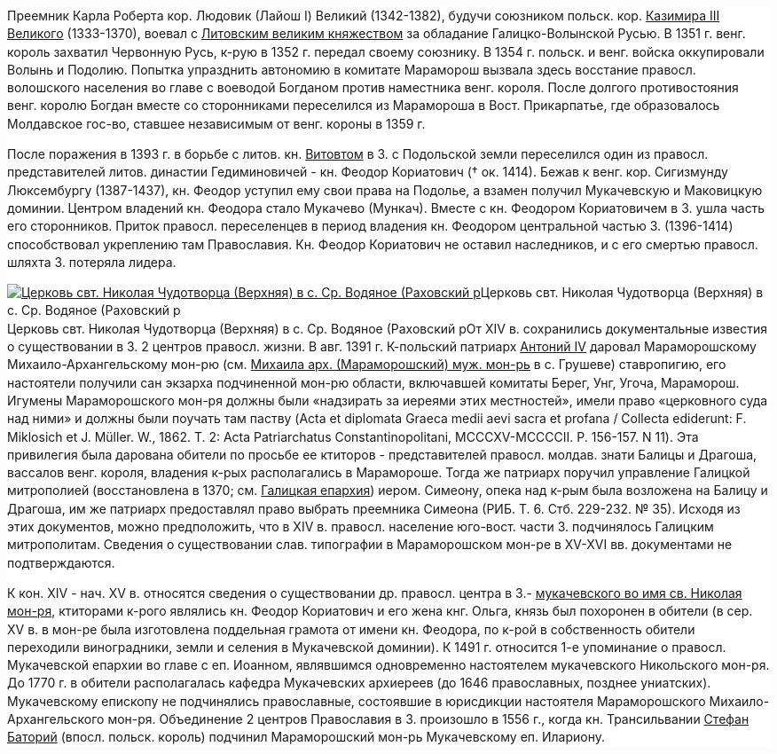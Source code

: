 Преемник Карла Роберта кор. Людовик (Лайош I) Великий (1342-1382), будучи союзником польск. кор. [Казимира III Великого](<https://pravenc.ru/text/Казимира III Великого.html>) (1333-1370), воевал с [Литовским великим княжеством](<https://pravenc.ru/text/Литовское великое княжество.html>) за обладание Галицко-Волынской Русью. В 1351 г. венг. король захватил Червонную Русь, к-рую в 1352 г. передал своему союзнику. В 1354 г. польск. и венг. войска оккупировали Волынь и Подолию. Попытка упразднить автономию в комитате Мараморош вызвала здесь восстание правосл. волошского населения во главе с воеводой Богданом против наместника венг. короля. После долгого противостояния венг. королю Богдан вместе со сторонниками переселился из Марамороша в Вост. Прикарпатье, где образовалось Молдавское гос-во, ставшее независимым от венг. короны в 1359 г.

После поражения в 1393 г. в борьбе с литов. кн. [Витовтом](https://pravenc.ru/text/Витовт.html) в З. с Подольской земли переселился один из правосл. представителей литов. династии Гедиминовичей - кн. Феодор Кориатович († ок. 1414). Бежав к венг. кор. Сигизмунду Люксембургу (1387-1437), кн. Феодор уступил ему свои права на Подолье, а взамен получил Мукачевскую и Маковицкую доминии. Центром владений кн. Феодора стало Мукачево (Мункач). Вместе с кн. Феодором Кориатовичем в З. ушла часть его сторонников. Приток правосл. переселенцев в период владения кн. Феодором центральной частью З. (1396-1414) способствовал укреплению там Православия. Кн. Феодор Кориатович не оставил наследников, и с его смертью правосл. шляхта З. потеряла лидера.

[![Церковь свт. Николая Чудотворца (Верхняя) в с. Ср. Водяное (Раховский р](https://pravenc.ru/data/670/487/1234/i200.jpg "Кликните для увеличения картинки")](https://pravenc.ru/data/670/487/1234/i400.jpg)Церковь свт. Николая Чудотворца (Верхняя) в с. Ср. Водяное (Раховский р  
Церковь свт. Николая Чудотворца (Верхняя) в с. Ср. Водяное (Раховский рОт XIV в. сохранились документальные известия о существовании в З. 2 центров правосл. жизни. В авг. 1391 г. К-польский патриарх [Антоний IV](<https://pravenc.ru/text/Антоний IV.html>) даровал Мараморошскому Михаило-Архангельскому мон-рю (см. [Михаила арх. (Мараморошский) муж. мон-рь](<https://pravenc.ru/text/Михаила арх  (Мараморошский) муж  мон-рь.html>) в с. Грушеве) ставропигию, его настоятели получили сан экзарха подчиненной мон-рю области, включавшей комитаты Берег, Унг, Угоча, Мараморош. Игумены Мараморошского мон-ря должны были «надзирать за иереями этих местностей», имели право «церковного суда над ними» и должны были поучать там паству (Acta et diplomata Graeca medii aevi sacra et profana / Collecta ediderunt: F. Miklosich et J. Müller. W., 1862. T. 2: Acta Patriarchatus Constantinopolitani, MCCCXV-MCCCCII. P. 156-157. N 11). Эта привилегия была дарована обители по просьбе ее ктиторов - представителей правосл. молдав. знати Балицы и Драгоша, вассалов венг. короля, владения к-рых располагались в Марамороше. Тогда же патриарх поручил управление Галицкой митрополией (восстановлена в 1370; см. [Галицкая епархия](<https://pravenc.ru/text/Галицкая епархия.html>)) иером. Симеону, опека над к-рым была возложена на Балицу и Драгоша, им же патриарх предоставлял право выбрать преемника Симеона (РИБ. Т. 6. Стб. 229-232. № 35). Исходя из этих документов, можно предположить, что в XIV в. правосл. население юго-вост. части З. подчинялось Галицким митрополитам. Сведения о существовании слав. типографии в Мараморошском мон-ре в XV-XVI вв. документами не подтверждаются.

К кон. XIV - нач. XV в. относятся сведения о существовании др. правосл. центра в З.- [мукачевского во имя св. Николая мон-ря](<https://pravenc.ru/text/мукачевского во имя св  Николая мон-ря.html>), ктиторами к-рого являлись кн. Феодор Кориатович и его жена кнг. Ольга, князь был похоронен в обители (в сер. XV в. в мон-ре была изготовлена поддельная грамота от имени кн. Феодора, по к-рой в собственность обители переходили виноградники, земли и селения в Мукачевской доминии). К 1491 г. относится 1-е упоминание о правосл. Мукачевской епархии во главе с еп. Иоанном, являвшимся одновременно настоятелем мукачевского Никольского мон-ря. До 1770 г. в обители располагалась кафедра Мукачевских архиереев (до 1646 православных, позднее униатских). Мукачевскому епископу не подчинялись православные, состоявшие в юрисдикции настоятеля Мараморошского Михаило-Архангельского мон-ря. Объединение 2 центров Православия в З. произошло в 1556 г., когда кн. Трансильвании [Стефан Баторий](<https://pravenc.ru/text/Стефан Баторий.html>) (впосл. польск. король) подчинил Мараморошский мон-рь Мукачевскому еп. Илариону.
